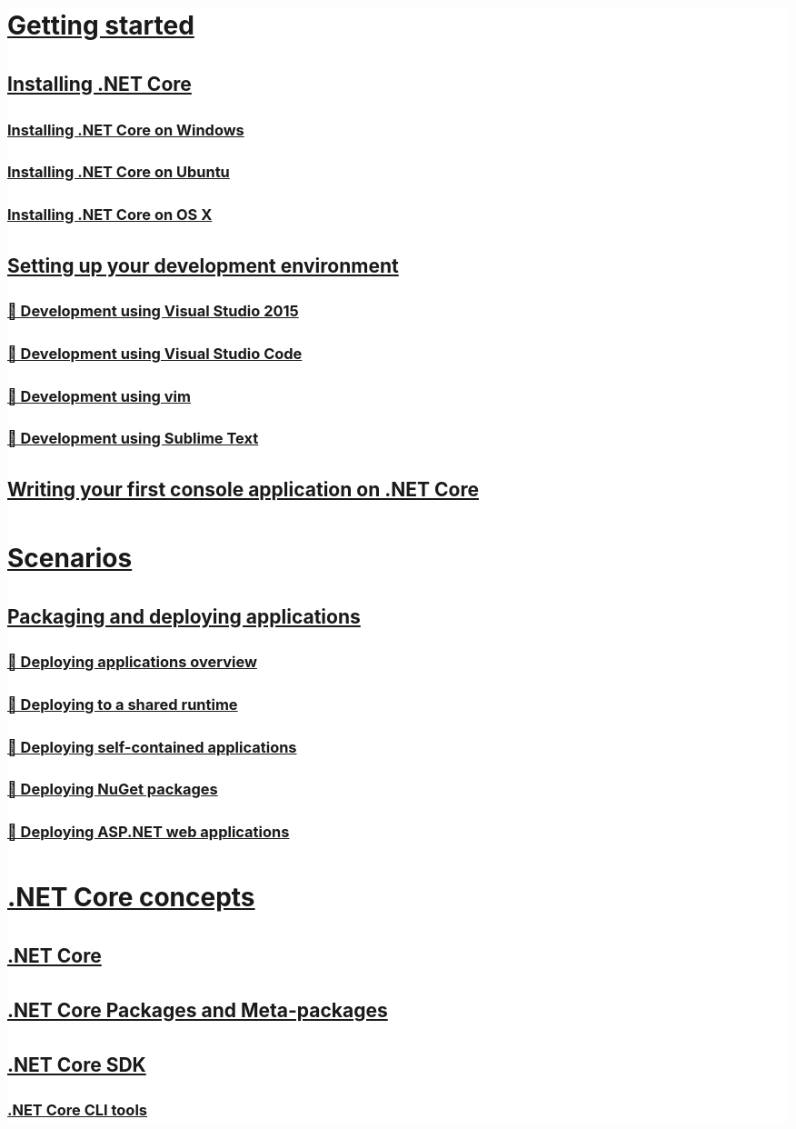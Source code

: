 # [Getting started](getting-started/index.md)
## [Installing .NET Core](getting-started/installing/index.md)
### [Installing .NET Core on Windows](getting-started/installing/installing-core-windows.md)
### [Installing .NET Core on Ubuntu](getting-started/installing/installing-core-ubuntu.md)
### [Installing .NET Core on OS X](getting-started/installing/installing-core-osx.md)
## [Setting up your development environment](getting-started/devenv/index.md)
### [🔧 Development using Visual Studio 2015](getting-started/devenv/using-visual-studio.md)
### [🔧 Development using Visual Studio Code](getting-started/devenv/using-visual-studio-code.md)
### [🔧 Development using vim](getting-started/devenv/using-vim.md)
### [🔧 Development using Sublime Text](getting-started/devenv/using-sublime.md)
## [Writing your first console application on .NET Core](getting-started/first-console-app.md)
# [Scenarios](scenarios/index.md)
## [Packaging and deploying applications](scenarios/deployment/index.md)
### [🔧 Deploying applications overview](scenarios/deployment/overview.md)
### [🔧 Deploying to a shared runtime](scenarios/deployment/shared-runtime.md)
### [🔧 Deploying self-contained applications](scenarios/deployment/self-contained-apps.md)
### [🔧 Deploying NuGet packages](scenarios/deployment/nuget-packages.md)
### [🔧 Deploying ASP.NET web applications](scenarios/deployment/aspnet-applications.md)
# [.NET Core concepts](core-concepts/index.md)
## [.NET Core](core-concepts/dotnet-core.md)
## [.NET Core Packages and Meta-packages](core-concepts/packages-metapackages.md)
## [.NET Core SDK](core-concepts/core-sdk/index.md)
### [.NET Core CLI tools](core-concepts/core-sdk/cli/index.md)